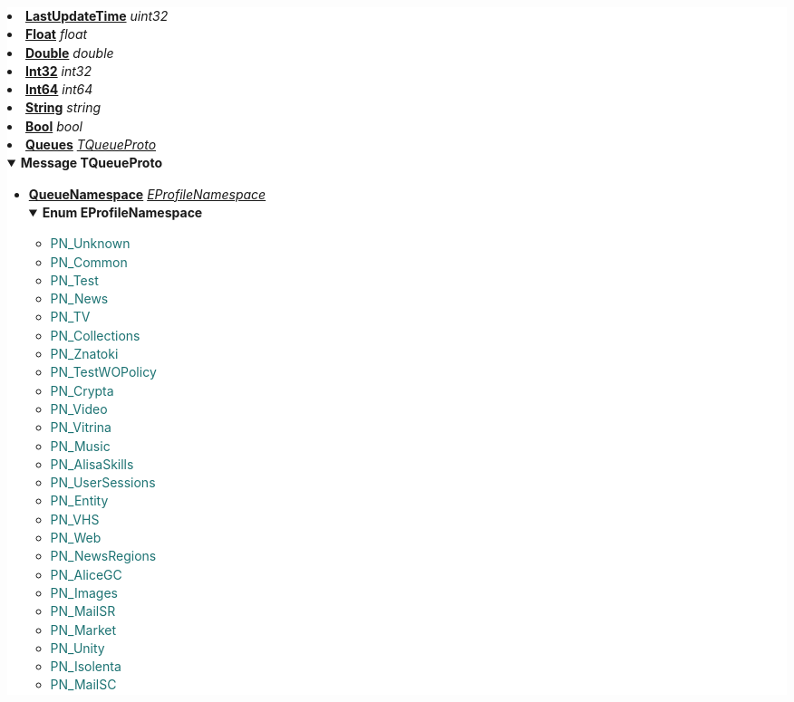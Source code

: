 <li><b><a href="https://a.yandex-team.ru/arc_vcs/dj/lib/proto/profile.proto?rev=r9795881#L95">LastUpdateTime</a></b>  <i>uint32</i>
</li>

<li><b><a href="https://a.yandex-team.ru/arc_vcs/dj/lib/proto/profile.proto?rev=r9795881#L97">Float</a></b>  <i>float</i>
</li>

<li><b><a href="https://a.yandex-team.ru/arc_vcs/dj/lib/proto/profile.proto?rev=r9795881#L98">Double</a></b>  <i>double</i>
</li>

<li><b><a href="https://a.yandex-team.ru/arc_vcs/dj/lib/proto/profile.proto?rev=r9795881#L99">Int32</a></b>  <i>int32</i>
</li>

<li><b><a href="https://a.yandex-team.ru/arc_vcs/dj/lib/proto/profile.proto?rev=r9795881#L100">Int64</a></b>  <i>int64</i>
</li>

<li><b><a href="https://a.yandex-team.ru/arc_vcs/dj/lib/proto/profile.proto?rev=r9795881#L101">String</a></b>  <i>string</i>
</li>

<li><b><a href="https://a.yandex-team.ru/arc_vcs/dj/lib/proto/profile.proto?rev=r9795881#L102">Bool</a></b>  <i>bool</i>
</li>


</ul></details>
<li><b><a href="https://a.yandex-team.ru/arc_vcs/dj/lib/proto/profile.proto?rev=r9795881#L127">Queues</a></b>  <i><a href="https://a.yandex-team.ru/arc_vcs/dj/lib/proto/profile.proto?rev=r9795881#L106">TQueueProto</a></i>
</li>
<details open><summary><b>Message TQueueProto</b></summary>
<ul>
<li><b><a href="https://a.yandex-team.ru/arc_vcs/dj/lib/proto/profile.proto?rev=r9795881#L107">QueueNamespace</a></b>  <i><a href="https://a.yandex-team.ru/arc_vcs/dj/lib/proto/profile_enums.proto?rev=r9795881#L9">EProfileNamespace</a></i>
</li>
<details open><summary><b>Enum EProfileNamespace</b></summary>
<ul>
<li><span style="color:#1D7373">PN_Unknown</span></li>
<li><span style="color:#1D7373">PN_Common</span></li>
<li><span style="color:#1D7373">PN_Test</span></li>
<li><span style="color:#1D7373">PN_News</span></li>
<li><span style="color:#1D7373">PN_TV</span></li>
<li><span style="color:#1D7373">PN_Collections</span></li>
<li><span style="color:#1D7373">PN_Znatoki</span></li>
<li><span style="color:#1D7373">PN_TestWOPolicy</span></li>
<li><span style="color:#1D7373">PN_Crypta</span></li>
<li><span style="color:#1D7373">PN_Video</span></li>
<li><span style="color:#1D7373">PN_Vitrina</span></li>
<li><span style="color:#1D7373">PN_Music</span></li>
<li><span style="color:#1D7373">PN_AlisaSkills</span></li>
<li><span style="color:#1D7373">PN_UserSessions</span></li>
<li><span style="color:#1D7373">PN_Entity</span></li>
<li><span style="color:#1D7373">PN_VHS</span></li>
<li><span style="color:#1D7373">PN_Web</span></li>
<li><span style="color:#1D7373">PN_NewsRegions</span></li>
<li><span style="color:#1D7373">PN_AliceGC</span></li>
<li><span style="color:#1D7373">PN_Images</span></li>
<li><span style="color:#1D7373">PN_MailSR</span></li>
<li><span style="color:#1D7373">PN_Market</span></li>
<li><span style="color:#1D7373">PN_Unity</span></li>
<li><span style="color:#1D7373">PN_Isolenta</span></li>
<li><span style="color:#1D7373">PN_MailSC</span></li>